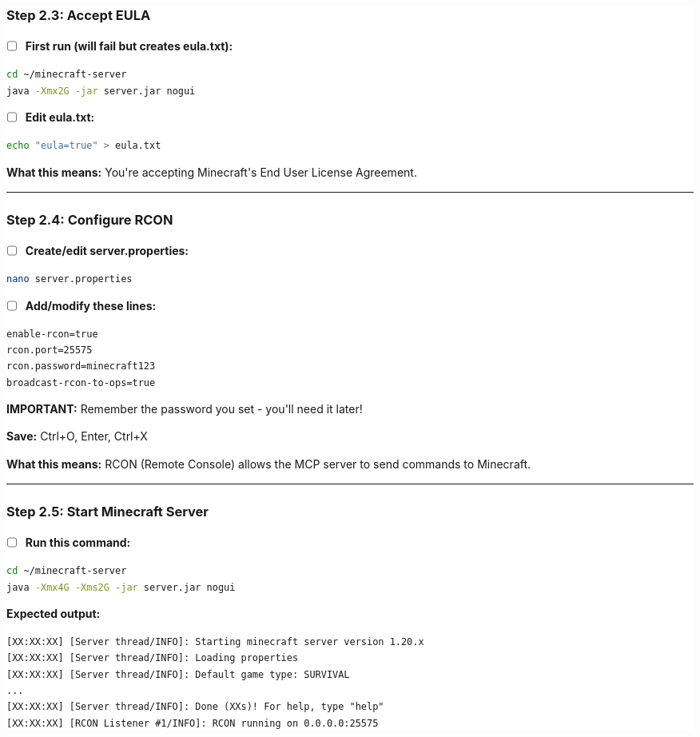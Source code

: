 ### Step 2.3: Accept EULA

- [ ] **First run (will fail but creates eula.txt):**
```bash
cd ~/minecraft-server
java -Xmx2G -jar server.jar nogui
```

- [ ] **Edit eula.txt:**
```bash
echo "eula=true" > eula.txt
```

**What this means:** You're accepting Minecraft's End User License Agreement.

---

### Step 2.4: Configure RCON

- [ ] **Create/edit server.properties:**
```bash
nano server.properties
```

- [ ] **Add/modify these lines:**
```properties
enable-rcon=true
rcon.port=25575
rcon.password=minecraft123
broadcast-rcon-to-ops=true
```

**IMPORTANT:** Remember the password you set - you'll need it later!

**Save:** Ctrl+O, Enter, Ctrl+X

**What this means:** RCON (Remote Console) allows the MCP server to send commands to Minecraft.

---

### Step 2.5: Start Minecraft Server

- [ ] **Run this command:**
```bash
cd ~/minecraft-server
java -Xmx4G -Xms2G -jar server.jar nogui
```

**Expected output:**
```
[XX:XX:XX] [Server thread/INFO]: Starting minecraft server version 1.20.x
[XX:XX:XX] [Server thread/INFO]: Loading properties
[XX:XX:XX] [Server thread/INFO]: Default game type: SURVIVAL
...
[XX:XX:XX] [Server thread/INFO]: Done (XXs)! For help, type "help"
[XX:XX:XX] [RCON Listener #1/INFO]: RCON running on 0.0.0.0:25575
```
